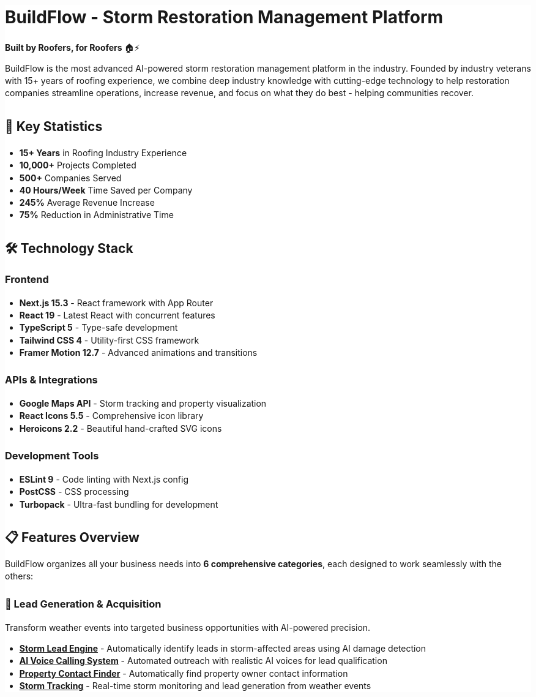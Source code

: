 # BuildFlow - Storm Restoration Management Platform

**Built by Roofers, for Roofers** 🏠⚡

BuildFlow is the most advanced AI-powered storm restoration management platform in the industry. Founded by industry veterans with 15+ years of roofing experience, we combine deep industry knowledge with cutting-edge technology to help restoration companies streamline operations, increase revenue, and focus on what they do best - helping communities recover.

## 🚀 Key Statistics

- **15+ Years** in Roofing Industry Experience
- **10,000+** Projects Completed
- **500+** Companies Served
- **40 Hours/Week** Time Saved per Company
- **245%** Average Revenue Increase
- **75%** Reduction in Administrative Time

## 🛠️ Technology Stack

### Frontend

- **Next.js 15.3** - React framework with App Router
- **React 19** - Latest React with concurrent features
- **TypeScript 5** - Type-safe development
- **Tailwind CSS 4** - Utility-first CSS framework
- **Framer Motion 12.7** - Advanced animations and transitions

### APIs & Integrations

- **Google Maps API** - Storm tracking and property visualization
- **React Icons 5.5** - Comprehensive icon library
- **Heroicons 2.2** - Beautiful hand-crafted SVG icons

### Development Tools

- **ESLint 9** - Code linting with Next.js config
- **PostCSS** - CSS processing
- **Turbopack** - Ultra-fast bundling for development

## 📋 Features Overview

BuildFlow organizes all your business needs into **6 comprehensive categories**, each designed to work seamlessly with the others:

### 🎯 Lead Generation & Acquisition

Transform weather events into targeted business opportunities with AI-powered precision.

- **[Storm Lead Engine](app/features/storm-lead-engine)** - Automatically identify leads in storm-affected areas using AI damage detection
- **[AI Voice Calling System](app/features/ai-voice-calling)** - Automated outreach with realistic AI voices for lead qualification
- **[Property Contact Finder](app/features/property-contact-finder)** - Automatically find property owner contact information
- **[Storm Tracking](app/features/storm-tracking)** - Real-time storm monitoring and lead generation from weather events
